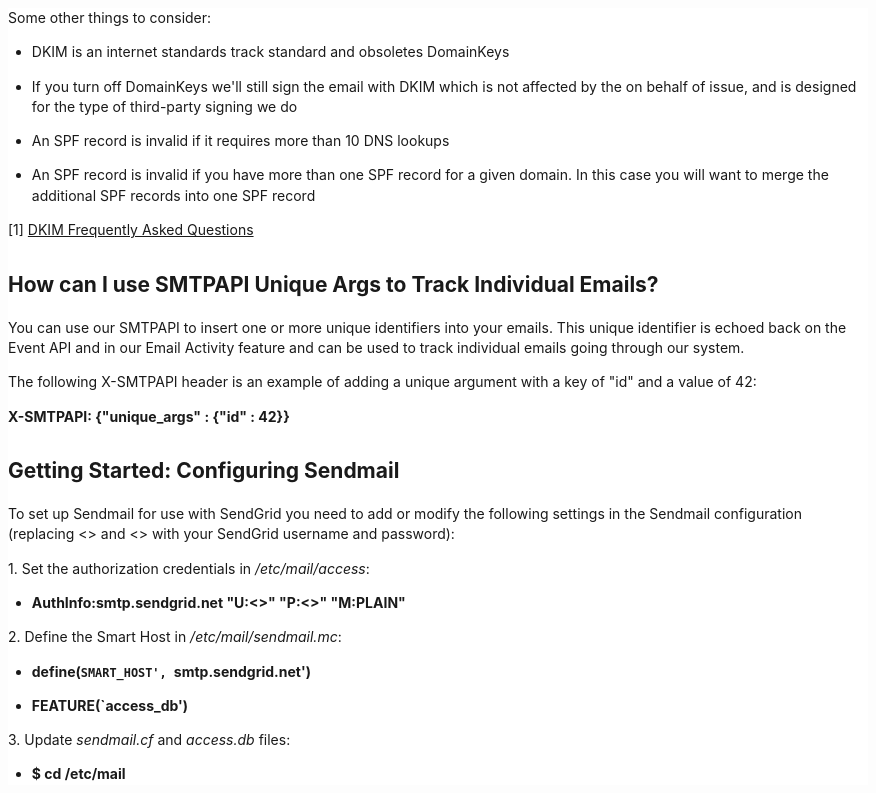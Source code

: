 Some other things to consider:



	
  * DKIM is an internet standards track standard and obsoletes DomainKeys

	
  * If you turn off DomainKeys we'll still sign the email with DKIM which is not affected by the on behalf of issue, and is designed for the type of third-party signing we do

	
  * An SPF record is invalid if it requires more than 10 DNS lookups

	
  * An SPF record is invalid if you have more than one SPF record for a given domain. In this case you will want to merge the additional SPF records into one SPF record


[1] [DKIM Frequently Asked Questions](http://www.dkim.org/info/dkim-faq.html#related)


## How can I use SMTPAPI Unique Args to Track Individual Emails?


You can use our SMTPAPI to insert one or more unique identifiers into your emails. This unique identifier is echoed back on the Event API and in our Email Activity feature and can be used to track individual emails going through our system.

The following X-SMTPAPI header is an example of adding a unique argument with a key of "id" and a value of 42:

**X-SMTPAPI: {"unique_args" : {"id" : 42}}**


## Getting Started: Configuring Sendmail


To set up Sendmail for use with SendGrid you need to add or modify the following settings in the Sendmail configuration (replacing <> and <> with your SendGrid username and password):

1. Set the authorization credentials in _/etc/mail/access_:



	
  * **AuthInfo:smtp.sendgrid.net "U:<>" "P:<>" "M:PLAIN"**


2. Define the Smart Host in _/etc/mail/sendmail.mc_:



	
  * **define(`SMART_HOST', `smtp.sendgrid.net')**

	
  * **FEATURE(`access_db')**


3. Update _sendmail.cf_ and _access.db_ files:



	
  * **$ cd /etc/mail**
